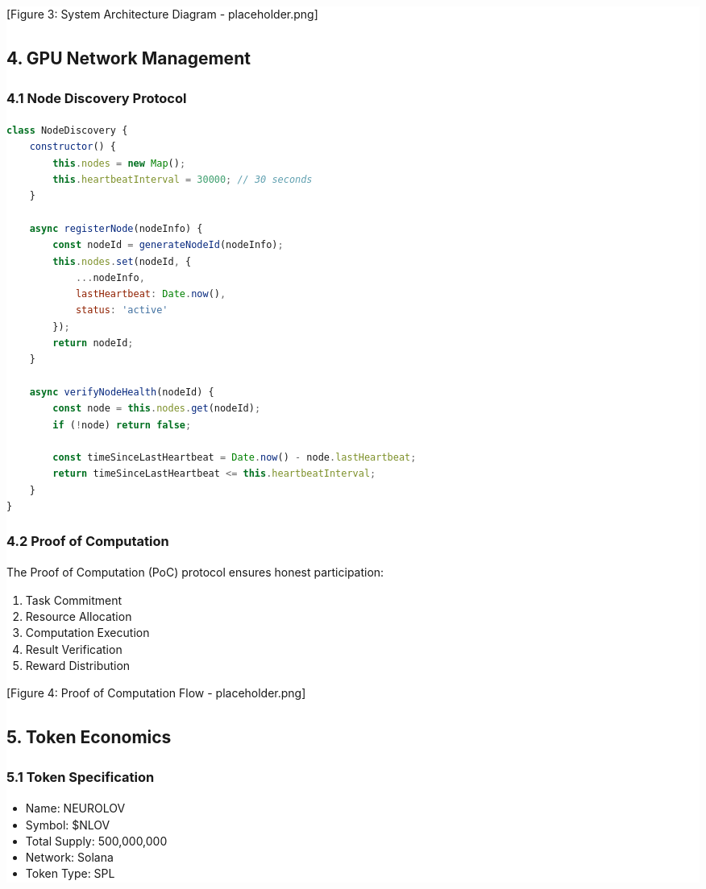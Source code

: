 [Figure 3: System Architecture Diagram - placeholder.png]

## 4. GPU Network Management

### 4.1 Node Discovery Protocol

```javascript
class NodeDiscovery {
    constructor() {
        this.nodes = new Map();
        this.heartbeatInterval = 30000; // 30 seconds
    }

    async registerNode(nodeInfo) {
        const nodeId = generateNodeId(nodeInfo);
        this.nodes.set(nodeId, {
            ...nodeInfo,
            lastHeartbeat: Date.now(),
            status: 'active'
        });
        return nodeId;
    }

    async verifyNodeHealth(nodeId) {
        const node = this.nodes.get(nodeId);
        if (!node) return false;
        
        const timeSinceLastHeartbeat = Date.now() - node.lastHeartbeat;
        return timeSinceLastHeartbeat <= this.heartbeatInterval;
    }
}
```

### 4.2 Proof of Computation

The Proof of Computation (PoC) protocol ensures honest participation:

1. Task Commitment
2. Resource Allocation
3. Computation Execution
4. Result Verification
5. Reward Distribution

[Figure 4: Proof of Computation Flow - placeholder.png]

## 5. Token Economics

### 5.1 Token Specification
- Name: NEUROLOV
- Symbol: $NLOV
- Total Supply: 500,000,000
- Network: Solana
- Token Type: SPL
